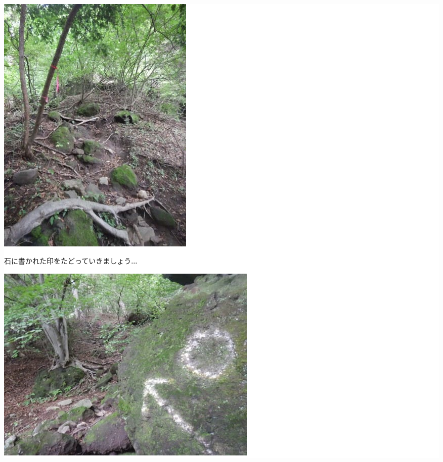 ![c51d9e382e6dbac7e20d55780a0ee8dc.jpg](images/c51d9e382e6dbac7e20d55780a0ee8dc.jpg)




石に書かれた印をたどっていきましょう…




![a2699b21c16a90c9a96e3e3d1a708f11.jpg](images/a2699b21c16a90c9a96e3e3d1a708f11.jpg)
